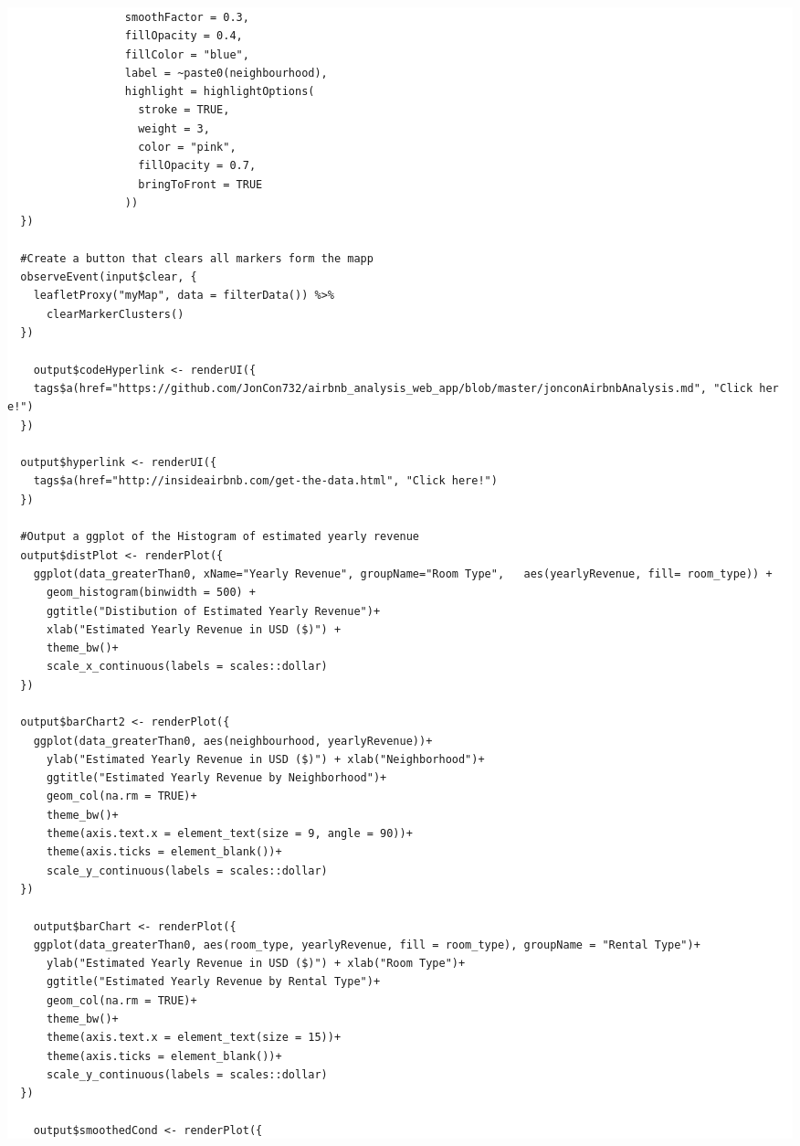 ```{r}
                  smoothFactor = 0.3, 
                  fillOpacity = 0.4, 
                  fillColor = "blue", 
                  label = ~paste0(neighbourhood),
                  highlight = highlightOptions(
                    stroke = TRUE,
                    weight = 3,
                    color = "pink",
                    fillOpacity = 0.7,
                    bringToFront = TRUE
                  ))
  })
  
  #Create a button that clears all markers form the mapp
  observeEvent(input$clear, {
    leafletProxy("myMap", data = filterData()) %>%
      clearMarkerClusters()
  })
  
    output$codeHyperlink <- renderUI({
    tags$a(href="https://github.com/JonCon732/airbnb_analysis_web_app/blob/master/jonconAirbnbAnalysis.md", "Click here!")
  })
  
  output$hyperlink <- renderUI({
    tags$a(href="http://insideairbnb.com/get-the-data.html", "Click here!")
  })
  
  #Output a ggplot of the Histogram of estimated yearly revenue
  output$distPlot <- renderPlot({
    ggplot(data_greaterThan0, xName="Yearly Revenue", groupName="Room Type",   aes(yearlyRevenue, fill= room_type)) +
      geom_histogram(binwidth = 500) +
      ggtitle("Distibution of Estimated Yearly Revenue")+
      xlab("Estimated Yearly Revenue in USD ($)") +
      theme_bw()+
      scale_x_continuous(labels = scales::dollar)
  })
  
  output$barChart2 <- renderPlot({
    ggplot(data_greaterThan0, aes(neighbourhood, yearlyRevenue))+
      ylab("Estimated Yearly Revenue in USD ($)") + xlab("Neighborhood")+
      ggtitle("Estimated Yearly Revenue by Neighborhood")+
      geom_col(na.rm = TRUE)+
      theme_bw()+
      theme(axis.text.x = element_text(size = 9, angle = 90))+
      theme(axis.ticks = element_blank())+
      scale_y_continuous(labels = scales::dollar)
  })
  
    output$barChart <- renderPlot({
    ggplot(data_greaterThan0, aes(room_type, yearlyRevenue, fill = room_type), groupName = "Rental Type")+
      ylab("Estimated Yearly Revenue in USD ($)") + xlab("Room Type")+
      ggtitle("Estimated Yearly Revenue by Rental Type")+
      geom_col(na.rm = TRUE)+
      theme_bw()+
      theme(axis.text.x = element_text(size = 15))+
      theme(axis.ticks = element_blank())+
      scale_y_continuous(labels = scales::dollar)
  })
    
    output$smoothedCond <- renderPlot({
```